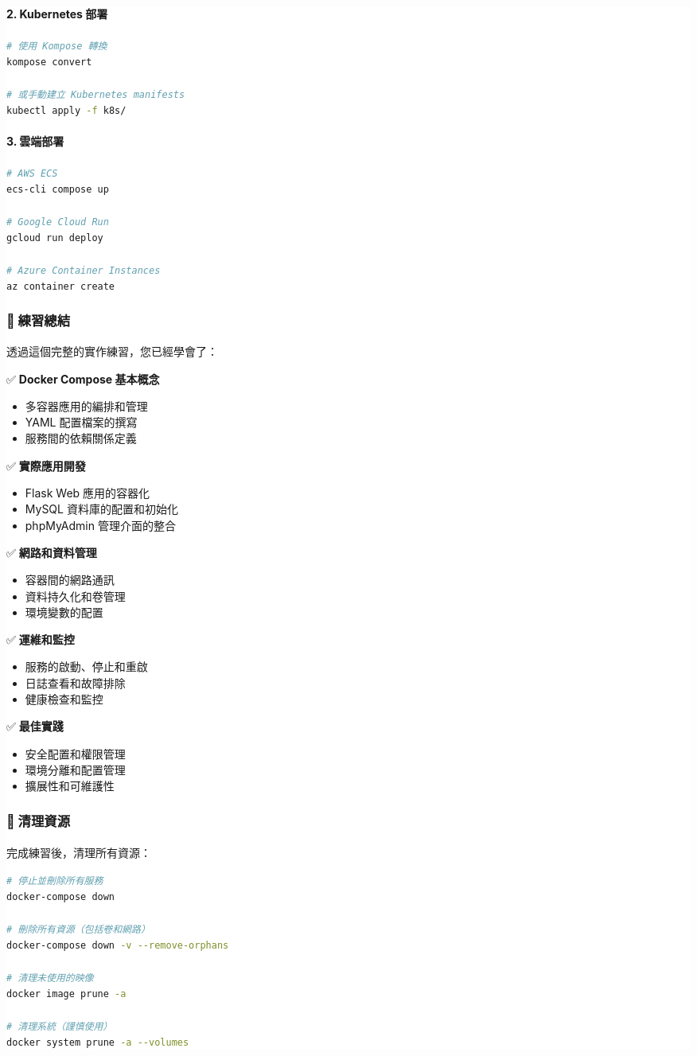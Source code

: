 #### 2. Kubernetes 部署
```bash
# 使用 Kompose 轉換
kompose convert

# 或手動建立 Kubernetes manifests
kubectl apply -f k8s/
```

#### 3. 雲端部署
```bash
# AWS ECS
ecs-cli compose up

# Google Cloud Run
gcloud run deploy

# Azure Container Instances
az container create
```

### 🎉 練習總結

透過這個完整的實作練習，您已經學會了：

✅ **Docker Compose 基本概念**
- 多容器應用的編排和管理
- YAML 配置檔案的撰寫
- 服務間的依賴關係定義

✅ **實際應用開發**
- Flask Web 應用的容器化
- MySQL 資料庫的配置和初始化
- phpMyAdmin 管理介面的整合

✅ **網路和資料管理**
- 容器間的網路通訊
- 資料持久化和卷管理
- 環境變數的配置

✅ **運維和監控**
- 服務的啟動、停止和重啟
- 日誌查看和故障排除
- 健康檢查和監控

✅ **最佳實踐**
- 安全配置和權限管理
- 環境分離和配置管理
- 擴展性和可維護性

### 🧹 清理資源

完成練習後，清理所有資源：

```bash
# 停止並刪除所有服務
docker-compose down

# 刪除所有資源（包括卷和網路）
docker-compose down -v --remove-orphans

# 清理未使用的映像
docker image prune -a

# 清理系統（謹慎使用）
docker system prune -a --volumes
```
